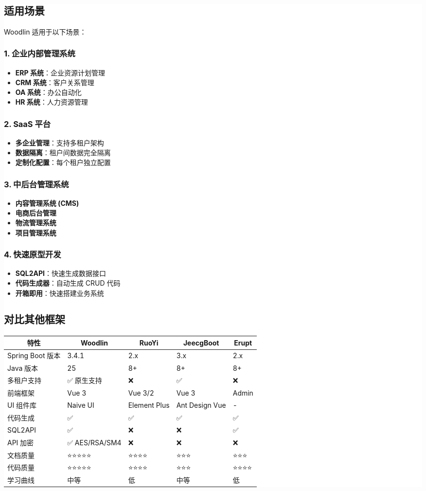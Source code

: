## 适用场景

Woodlin 适用于以下场景：

### 1. 企业内部管理系统

- **ERP 系统**：企业资源计划管理
- **CRM 系统**：客户关系管理
- **OA 系统**：办公自动化
- **HR 系统**：人力资源管理

### 2. SaaS 平台

- **多企业管理**：支持多租户架构
- **数据隔离**：租户间数据完全隔离
- **定制化配置**：每个租户独立配置

### 3. 中后台管理系统

- **内容管理系统 (CMS)**
- **电商后台管理**
- **物流管理系统**
- **项目管理系统**

### 4. 快速原型开发

- **SQL2API**：快速生成数据接口
- **代码生成器**：自动生成 CRUD 代码
- **开箱即用**：快速搭建业务系统

## 对比其他框架

| 特性 | Woodlin | RuoYi | JeecgBoot | Erupt |
|------|---------|-------|-----------|-------|
| Spring Boot 版本 | 3.4.1 | 2.x | 3.x | 2.x |
| Java 版本 | 25 | 8+ | 8+ | 8+ |
| 多租户支持 | ✅ 原生支持 | ❌ | ✅ | ❌ |
| 前端框架 | Vue 3 | Vue 3/2 | Vue 3 | Admin |
| UI 组件库 | Naive UI | Element Plus | Ant Design Vue | - |
| 代码生成 | ✅ | ✅ | ✅ | ✅ |
| SQL2API | ✅ | ❌ | ❌ | ✅ |
| API 加密 | ✅ AES/RSA/SM4 | ❌ | ❌ | ❌ |
| 文档质量 | ⭐⭐⭐⭐⭐ | ⭐⭐⭐⭐ | ⭐⭐⭐ | ⭐⭐⭐ |
| 代码质量 | ⭐⭐⭐⭐⭐ | ⭐⭐⭐⭐ | ⭐⭐⭐ | ⭐⭐⭐⭐ |
| 学习曲线 | 中等 | 低 | 中等 | 低 |
